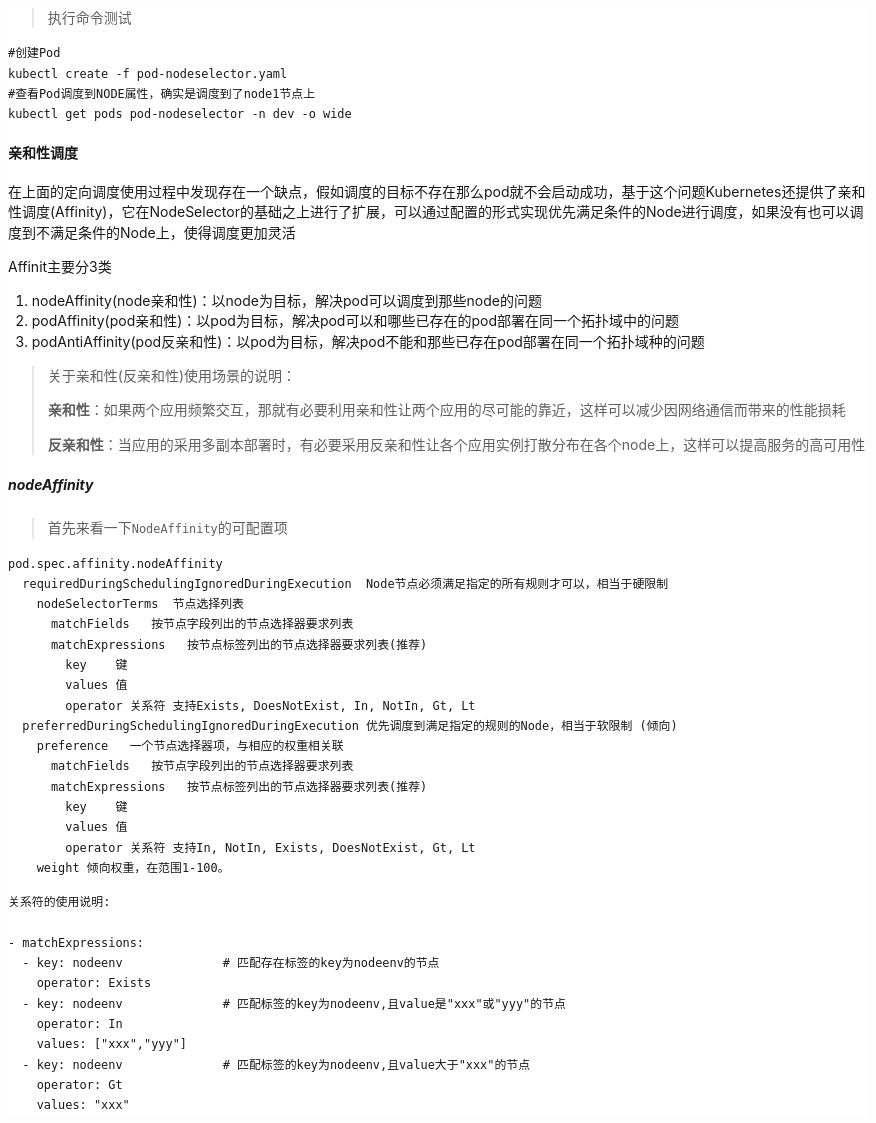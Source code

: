 > 执行命令测试

~~~shell
#创建Pod
kubectl create -f pod-nodeselector.yaml
#查看Pod调度到NODE属性，确实是调度到了node1节点上
kubectl get pods pod-nodeselector -n dev -o wide
~~~

#### 亲和性调度

在上面的定向调度使用过程中发现存在一个缺点，假如调度的目标不存在那么pod就不会启动成功，基于这个问题Kubernetes还提供了亲和性调度(Affinity)，它在NodeSelector的基础之上进行了扩展，可以通过配置的形式实现优先满足条件的Node进行调度，如果没有也可以调度到不满足条件的Node上，使得调度更加灵活

Affinit主要分3类

1. nodeAffinity(node亲和性)：以node为目标，解决pod可以调度到那些node的问题
2. podAffinity(pod亲和性)：以pod为目标，解决pod可以和哪些已存在的pod部署在同一个拓扑域中的问题
3. podAntiAffinity(pod反亲和性)：以pod为目标，解决pod不能和那些已存在pod部署在同一个拓扑域种的问题

> 关于亲和性(反亲和性)使用场景的说明：
>
> **亲和性**：如果两个应用频繁交互，那就有必要利用亲和性让两个应用的尽可能的靠近，这样可以减少因网络通信而带来的性能损耗
>
> **反亲和性**：当应用的采用多副本部署时，有必要采用反亲和性让各个应用实例打散分布在各个node上，这样可以提高服务的高可用性

##### nodeAffinity

> 首先来看一下`NodeAffinity`的可配置项

```shell
pod.spec.affinity.nodeAffinity
  requiredDuringSchedulingIgnoredDuringExecution  Node节点必须满足指定的所有规则才可以，相当于硬限制
    nodeSelectorTerms  节点选择列表
      matchFields   按节点字段列出的节点选择器要求列表
      matchExpressions   按节点标签列出的节点选择器要求列表(推荐)
        key    键
        values 值
        operator 关系符 支持Exists, DoesNotExist, In, NotIn, Gt, Lt
  preferredDuringSchedulingIgnoredDuringExecution 优先调度到满足指定的规则的Node，相当于软限制 (倾向)
    preference   一个节点选择器项，与相应的权重相关联
      matchFields   按节点字段列出的节点选择器要求列表
      matchExpressions   按节点标签列出的节点选择器要求列表(推荐)
        key    键
        values 值
        operator 关系符 支持In, NotIn, Exists, DoesNotExist, Gt, Lt
	weight 倾向权重，在范围1-100。
```

```shell
关系符的使用说明:

- matchExpressions:
  - key: nodeenv              # 匹配存在标签的key为nodeenv的节点
    operator: Exists
  - key: nodeenv              # 匹配标签的key为nodeenv,且value是"xxx"或"yyy"的节点
    operator: In
    values: ["xxx","yyy"]
  - key: nodeenv              # 匹配标签的key为nodeenv,且value大于"xxx"的节点
    operator: Gt
    values: "xxx"
```
